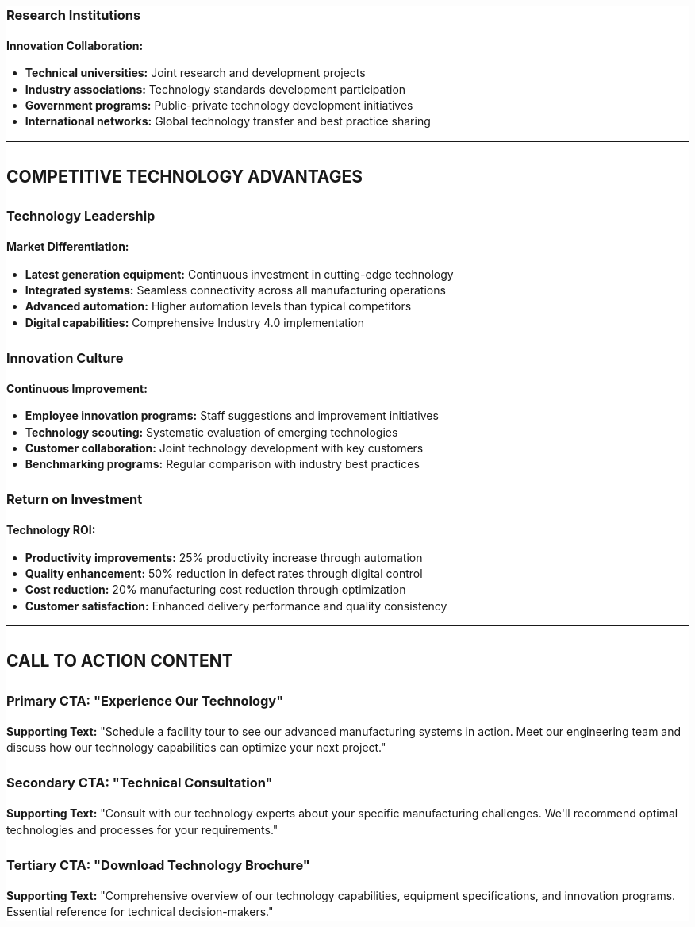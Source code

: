 ### Research Institutions
**Innovation Collaboration:**
- **Technical universities:** Joint research and development projects
- **Industry associations:** Technology standards development participation
- **Government programs:** Public-private technology development initiatives
- **International networks:** Global technology transfer and best practice sharing

---

## COMPETITIVE TECHNOLOGY ADVANTAGES

### Technology Leadership
**Market Differentiation:**
- **Latest generation equipment:** Continuous investment in cutting-edge technology
- **Integrated systems:** Seamless connectivity across all manufacturing operations
- **Advanced automation:** Higher automation levels than typical competitors
- **Digital capabilities:** Comprehensive Industry 4.0 implementation

### Innovation Culture
**Continuous Improvement:**
- **Employee innovation programs:** Staff suggestions and improvement initiatives
- **Technology scouting:** Systematic evaluation of emerging technologies
- **Customer collaboration:** Joint technology development with key customers
- **Benchmarking programs:** Regular comparison with industry best practices

### Return on Investment
**Technology ROI:**
- **Productivity improvements:** 25% productivity increase through automation
- **Quality enhancement:** 50% reduction in defect rates through digital control
- **Cost reduction:** 20% manufacturing cost reduction through optimization
- **Customer satisfaction:** Enhanced delivery performance and quality consistency

---

## CALL TO ACTION CONTENT

### Primary CTA: "Experience Our Technology"
**Supporting Text:** "Schedule a facility tour to see our advanced manufacturing systems in action. Meet our engineering team and discuss how our technology capabilities can optimize your next project."

### Secondary CTA: "Technical Consultation"
**Supporting Text:** "Consult with our technology experts about your specific manufacturing challenges. We'll recommend optimal technologies and processes for your requirements."

### Tertiary CTA: "Download Technology Brochure"
**Supporting Text:** "Comprehensive overview of our technology capabilities, equipment specifications, and innovation programs. Essential reference for technical decision-makers."